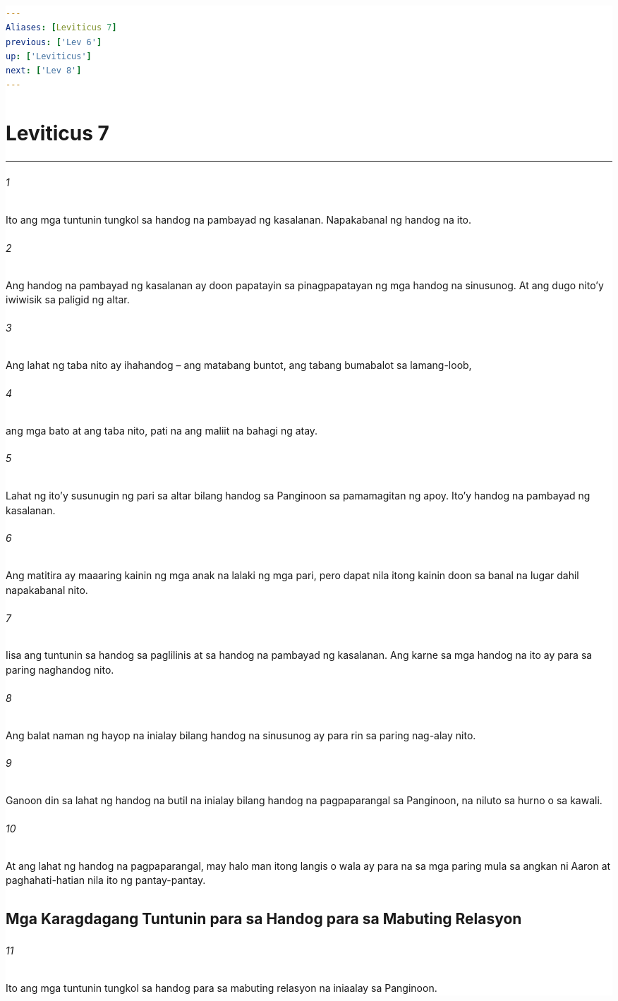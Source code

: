 ```yaml
---
Aliases: [Leviticus 7]
previous: ['Lev 6']
up: ['Leviticus']
next: ['Lev 8']
---
```

# Leviticus 7

***

###### 1
Ito ang mga tuntunin tungkol sa handog na pambayad ng kasalanan. Napakabanal ng handog na ito. 

###### 2
Ang handog na pambayad ng kasalanan ay doon papatayin sa pinagpapatayan ng mga handog na sinusunog. At ang dugo nitoʼy iwiwisik sa paligid ng altar. 

###### 3
Ang lahat ng taba nito ay ihahandog – ang matabang buntot, ang tabang bumabalot sa lamang-loob, 

###### 4
ang mga bato at ang taba nito, pati na ang maliit na bahagi ng atay. 

###### 5
Lahat ng itoʼy susunugin ng pari sa altar bilang handog sa Panginoon sa pamamagitan ng apoy. Itoʼy handog na pambayad ng kasalanan. 

###### 6
Ang matitira ay maaaring kainin ng mga anak na lalaki ng mga pari, pero dapat nila itong kainin doon sa banal na lugar dahil napakabanal nito. 

###### 7
Iisa ang tuntunin sa handog sa paglilinis at sa handog na pambayad ng kasalanan. Ang karne sa mga handog na ito ay para sa paring naghandog nito. 

###### 8
Ang balat naman ng hayop na inialay bilang handog na sinusunog ay para rin sa paring nag-alay nito. 

###### 9
Ganoon din sa lahat ng handog na butil na inialay bilang handog na pagpaparangal sa Panginoon, na niluto sa hurno o sa kawali. 

###### 10
At ang lahat ng handog na pagpaparangal, may halo man itong langis o wala ay para na sa mga paring mula sa angkan ni Aaron at paghahati-hatian nila ito ng pantay-pantay.

## Mga Karagdagang Tuntunin para sa Handog para sa Mabuting Relasyon 

###### 11
Ito ang mga tuntunin tungkol sa handog para sa mabuting relasyon na iniaalay sa Panginoon. 
